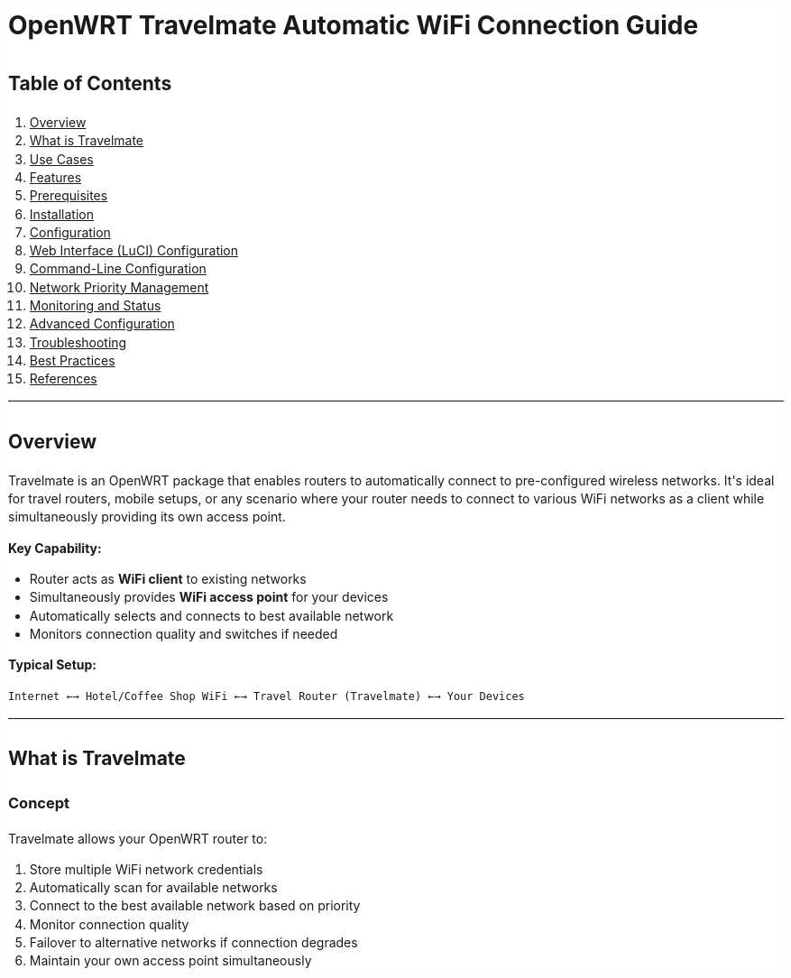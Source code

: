# OpenWRT Travelmate Automatic WiFi Connection Guide

## Table of Contents
1. [Overview](#overview)
2. [What is Travelmate](#what-is-travelmate)
3. [Use Cases](#use-cases)
4. [Features](#features)
5. [Prerequisites](#prerequisites)
6. [Installation](#installation)
7. [Configuration](#configuration)
8. [Web Interface (LuCI) Configuration](#web-interface-luci-configuration)
9. [Command-Line Configuration](#command-line-configuration)
10. [Network Priority Management](#network-priority-management)
11. [Monitoring and Status](#monitoring-and-status)
12. [Advanced Configuration](#advanced-configuration)
13. [Troubleshooting](#troubleshooting)
14. [Best Practices](#best-practices)
15. [References](#references)

---

## Overview

Travelmate is an OpenWRT package that enables routers to automatically connect to pre-configured wireless networks. It's ideal for travel routers, mobile setups, or any scenario where your router needs to connect to various WiFi networks as a client while simultaneously providing its own access point.

**Key Capability:**
- Router acts as **WiFi client** to existing networks
- Simultaneously provides **WiFi access point** for your devices
- Automatically selects and connects to best available network
- Monitors connection quality and switches if needed

**Typical Setup:**
```
Internet ←→ Hotel/Coffee Shop WiFi ←→ Travel Router (Travelmate) ←→ Your Devices
```

---

## What is Travelmate

### Concept

Travelmate allows your OpenWRT router to:
1. Store multiple WiFi network credentials
2. Automatically scan for available networks
3. Connect to the best available network based on priority
4. Monitor connection quality
5. Failover to alternative networks if connection degrades
6. Maintain your own access point simultaneously
